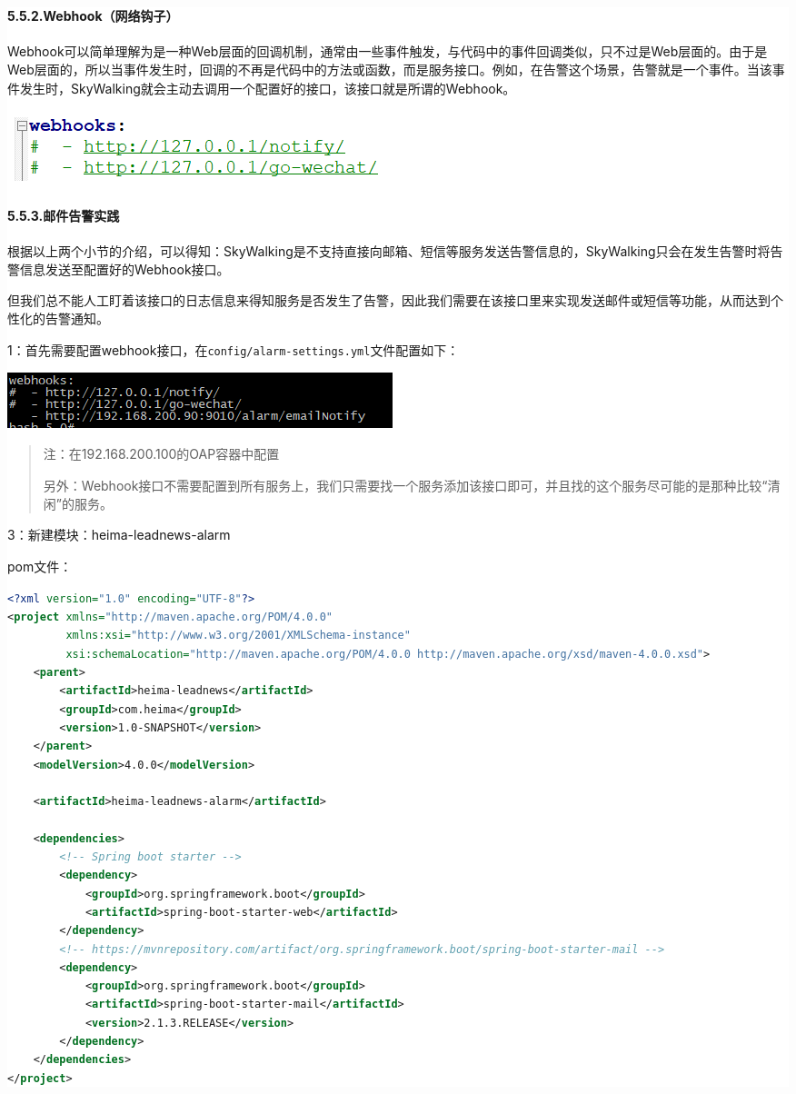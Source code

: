 

#### 5.5.2.Webhook（网络钩子）

Webhook可以简单理解为是一种Web层面的回调机制，通常由一些事件触发，与代码中的事件回调类似，只不过是Web层面的。由于是Web层面的，所以当事件发生时，回调的不再是代码中的方法或函数，而是服务接口。例如，在告警这个场景，告警就是一个事件。当该事件发生时，SkyWalking就会主动去调用一个配置好的接口，该接口就是所谓的Webhook。

![1603741878760](picture/链路追踪\1603741878760.png)

#### 5.5.3.邮件告警实践

根据以上两个小节的介绍，可以得知：SkyWalking是不支持直接向邮箱、短信等服务发送告警信息的，SkyWalking只会在发生告警时将告警信息发送至配置好的Webhook接口。

但我们总不能人工盯着该接口的日志信息来得知服务是否发生了告警，因此我们需要在该接口里来实现发送邮件或短信等功能，从而达到个性化的告警通知。

1：首先需要配置webhook接口，在`config/alarm-settings.yml`文件配置如下：

![1604774009872](picture/链路追踪\1604774009872.png)

> 注：在192.168.200.100的OAP容器中配置
>
> 另外：Webhook接口不需要配置到所有服务上，我们只需要找一个服务添加该接口即可，并且找的这个服务尽可能的是那种比较“清闲”的服务。



3：新建模块：heima-leadnews-alarm

pom文件：

```xml
<?xml version="1.0" encoding="UTF-8"?>
<project xmlns="http://maven.apache.org/POM/4.0.0"
         xmlns:xsi="http://www.w3.org/2001/XMLSchema-instance"
         xsi:schemaLocation="http://maven.apache.org/POM/4.0.0 http://maven.apache.org/xsd/maven-4.0.0.xsd">
    <parent>
        <artifactId>heima-leadnews</artifactId>
        <groupId>com.heima</groupId>
        <version>1.0-SNAPSHOT</version>
    </parent>
    <modelVersion>4.0.0</modelVersion>

    <artifactId>heima-leadnews-alarm</artifactId>

    <dependencies>
        <!-- Spring boot starter -->
        <dependency>
            <groupId>org.springframework.boot</groupId>
            <artifactId>spring-boot-starter-web</artifactId>
        </dependency>
        <!-- https://mvnrepository.com/artifact/org.springframework.boot/spring-boot-starter-mail -->
        <dependency>
            <groupId>org.springframework.boot</groupId>
            <artifactId>spring-boot-starter-mail</artifactId>
            <version>2.1.3.RELEASE</version>
        </dependency>
    </dependencies>
</project>
```

